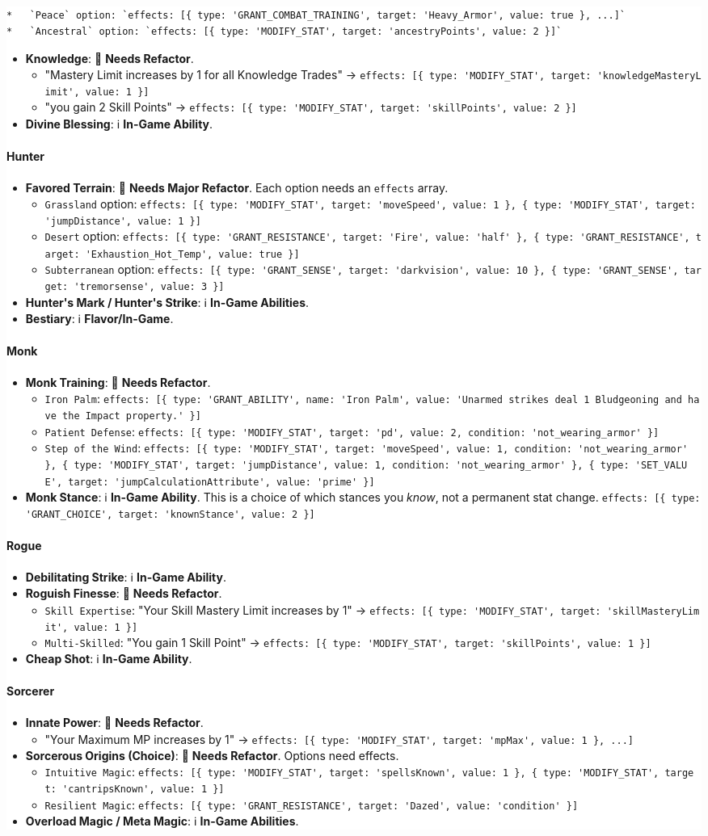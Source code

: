     *   `Peace` option: `effects: [{ type: 'GRANT_COMBAT_TRAINING', target: 'Heavy_Armor', value: true }, ...]`
    *   `Ancestral` option: `effects: [{ type: 'MODIFY_STAT', target: 'ancestryPoints', value: 2 }]`
*   **Knowledge**: 🔄 **Needs Refactor**.
    *   "Mastery Limit increases by 1 for all Knowledge Trades" -> `effects: [{ type: 'MODIFY_STAT', target: 'knowledgeMasteryLimit', value: 1 }]`
    *   "you gain 2 Skill Points" -> `effects: [{ type: 'MODIFY_STAT', target: 'skillPoints', value: 2 }]`
*   **Divine Blessing**: ℹ️ **In-Game Ability**.

#### Hunter
*   **Favored Terrain**: 🔄 **Needs Major Refactor**. Each option needs an `effects` array.
    *   `Grassland` option: `effects: [{ type: 'MODIFY_STAT', target: 'moveSpeed', value: 1 }, { type: 'MODIFY_STAT', target: 'jumpDistance', value: 1 }]`
    *   `Desert` option: `effects: [{ type: 'GRANT_RESISTANCE', target: 'Fire', value: 'half' }, { type: 'GRANT_RESISTANCE', target: 'Exhaustion_Hot_Temp', value: true }]`
    *   `Subterranean` option: `effects: [{ type: 'GRANT_SENSE', target: 'darkvision', value: 10 }, { type: 'GRANT_SENSE', target: 'tremorsense', value: 3 }]`
*   **Hunter's Mark / Hunter's Strike**: ℹ️ **In-Game Abilities**.
*   **Bestiary**: ℹ️ **Flavor/In-Game**.

#### Monk
*   **Monk Training**: 🔄 **Needs Refactor**.
    *   `Iron Palm`: `effects: [{ type: 'GRANT_ABILITY', name: 'Iron Palm', value: 'Unarmed strikes deal 1 Bludgeoning and have the Impact property.' }]`
    *   `Patient Defense`: `effects: [{ type: 'MODIFY_STAT', target: 'pd', value: 2, condition: 'not_wearing_armor' }]`
    *   `Step of the Wind`: `effects: [{ type: 'MODIFY_STAT', target: 'moveSpeed', value: 1, condition: 'not_wearing_armor' }, { type: 'MODIFY_STAT', target: 'jumpDistance', value: 1, condition: 'not_wearing_armor' }, { type: 'SET_VALUE', target: 'jumpCalculationAttribute', value: 'prime' }]`
*   **Monk Stance**: ℹ️ **In-Game Ability**. This is a choice of which stances you *know*, not a permanent stat change. `effects: [{ type: 'GRANT_CHOICE', target: 'knownStance', value: 2 }]`

#### Rogue
*   **Debilitating Strike**: ℹ️ **In-Game Ability**.
*   **Roguish Finesse**: 🔄 **Needs Refactor**.
    *   `Skill Expertise`: "Your Skill Mastery Limit increases by 1" -> `effects: [{ type: 'MODIFY_STAT', target: 'skillMasteryLimit', value: 1 }]`
    *   `Multi-Skilled`: "You gain 1 Skill Point" -> `effects: [{ type: 'MODIFY_STAT', target: 'skillPoints', value: 1 }]`
*   **Cheap Shot**: ℹ️ **In-Game Ability**.

#### Sorcerer
*   **Innate Power**: 🔄 **Needs Refactor**.
    *   "Your Maximum MP increases by 1" -> `effects: [{ type: 'MODIFY_STAT', target: 'mpMax', value: 1 }, ...]`
*   **Sorcerous Origins (Choice)**: 🔄 **Needs Refactor**. Options need effects.
    *   `Intuitive Magic`: `effects: [{ type: 'MODIFY_STAT', target: 'spellsKnown', value: 1 }, { type: 'MODIFY_STAT', target: 'cantripsKnown', value: 1 }]`
    *   `Resilient Magic`: `effects: [{ type: 'GRANT_RESISTANCE', target: 'Dazed', value: 'condition' }]`
*   **Overload Magic / Meta Magic**: ℹ️ **In-Game Abilities**.
